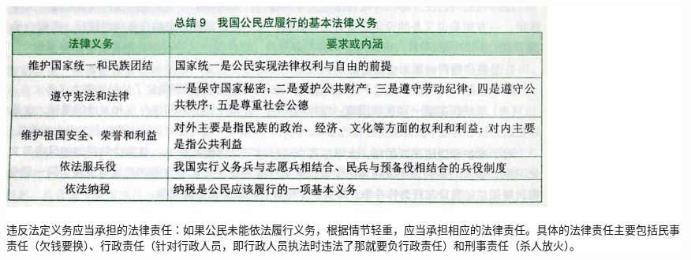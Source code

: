 <img src="pictures/1602773432914.png" alt="1602773432914" style="zoom: 67%;" />

违反法定义务应当承担的法律责任：如果公民未能依法履行义务，根据情节轻重，应当承担相应的法律责任。具体的法律责任主要包括民事责任（欠钱要换）、行政责任（针对行政人员，即行政人员执法时违法了那就要负行政责任）和刑事责任（杀人放火）。